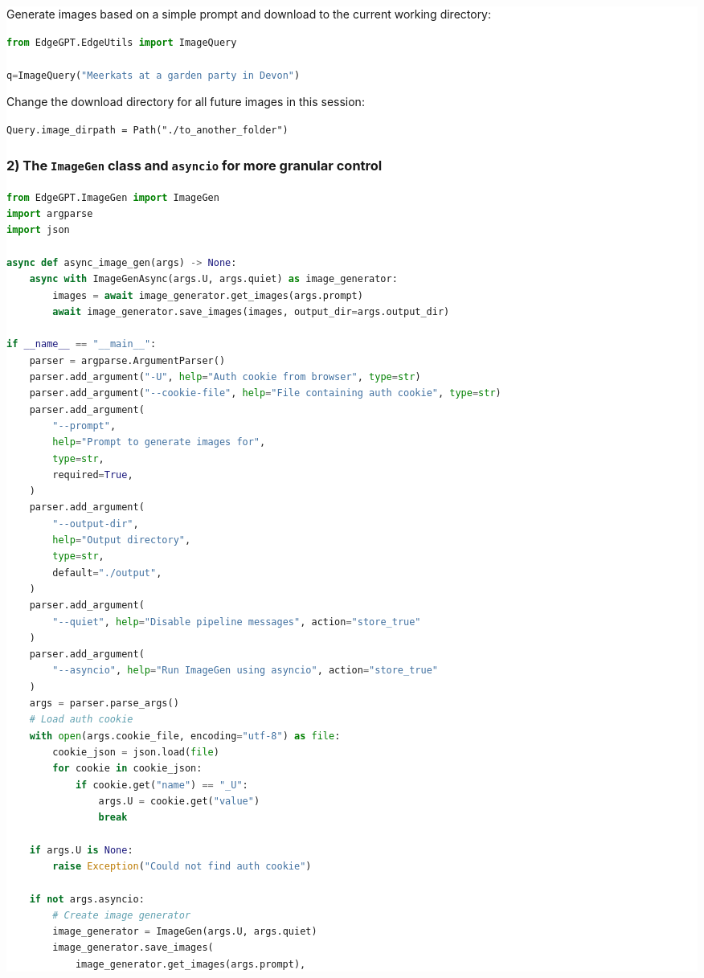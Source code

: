 Generate images based on a simple prompt and download to the current working directory:

```python
from EdgeGPT.EdgeUtils import ImageQuery

q=ImageQuery("Meerkats at a garden party in Devon")
```

Change the download directory for all future images in this session:

```
Query.image_dirpath = Path("./to_another_folder")
```

### 2) The `ImageGen` class and `asyncio` for more granular control

```python
from EdgeGPT.ImageGen import ImageGen
import argparse
import json

async def async_image_gen(args) -> None:
    async with ImageGenAsync(args.U, args.quiet) as image_generator:
        images = await image_generator.get_images(args.prompt)
        await image_generator.save_images(images, output_dir=args.output_dir)

if __name__ == "__main__":
    parser = argparse.ArgumentParser()
    parser.add_argument("-U", help="Auth cookie from browser", type=str)
    parser.add_argument("--cookie-file", help="File containing auth cookie", type=str)
    parser.add_argument(
        "--prompt",
        help="Prompt to generate images for",
        type=str,
        required=True,
    )
    parser.add_argument(
        "--output-dir",
        help="Output directory",
        type=str,
        default="./output",
    )
    parser.add_argument(
        "--quiet", help="Disable pipeline messages", action="store_true"
    )
    parser.add_argument(
        "--asyncio", help="Run ImageGen using asyncio", action="store_true"
    )
    args = parser.parse_args()
    # Load auth cookie
    with open(args.cookie_file, encoding="utf-8") as file:
        cookie_json = json.load(file)
        for cookie in cookie_json:
            if cookie.get("name") == "_U":
                args.U = cookie.get("value")
                break

    if args.U is None:
        raise Exception("Could not find auth cookie")

    if not args.asyncio:
        # Create image generator
        image_generator = ImageGen(args.U, args.quiet)
        image_generator.save_images(
            image_generator.get_images(args.prompt),
```